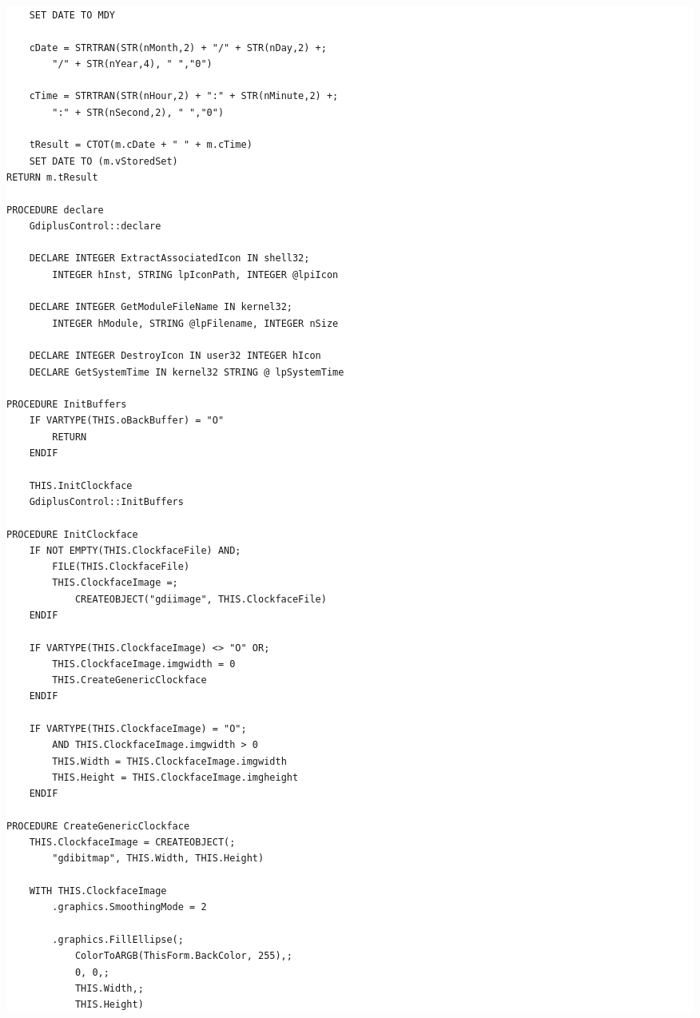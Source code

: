 ```foxpro  
	SET DATE TO MDY

	cDate = STRTRAN(STR(nMonth,2) + "/" + STR(nDay,2) +;
		"/" + STR(nYear,4), " ","0")

	cTime = STRTRAN(STR(nHour,2) + ":" + STR(nMinute,2) +;
		":" + STR(nSecond,2), " ","0")

	tResult = CTOT(m.cDate + " " + m.cTime)
	SET DATE TO (m.vStoredSet)
RETURN m.tResult

PROCEDURE declare
	GdiplusControl::declare
	
	DECLARE INTEGER ExtractAssociatedIcon IN shell32;
		INTEGER hInst, STRING lpIconPath, INTEGER @lpiIcon

	DECLARE INTEGER GetModuleFileName IN kernel32;
		INTEGER hModule, STRING @lpFilename, INTEGER nSize

	DECLARE INTEGER DestroyIcon IN user32 INTEGER hIcon
	DECLARE GetSystemTime IN kernel32 STRING @ lpSystemTime

PROCEDURE InitBuffers
	IF VARTYPE(THIS.oBackBuffer) = "O"
		RETURN
	ENDIF

	THIS.InitClockface
	GdiplusControl::InitBuffers

PROCEDURE InitClockface
	IF NOT EMPTY(THIS.ClockfaceFile) AND;
		FILE(THIS.ClockfaceFile)
		THIS.ClockfaceImage =;
			CREATEOBJECT("gdiimage", THIS.ClockfaceFile)
	ENDIF
	
	IF VARTYPE(THIS.ClockfaceImage) <> "O" OR;
		THIS.ClockfaceImage.imgwidth = 0
		THIS.CreateGenericClockface
	ENDIF
	
	IF VARTYPE(THIS.ClockfaceImage) = "O";
		AND THIS.ClockfaceImage.imgwidth > 0
		THIS.Width = THIS.ClockfaceImage.imgwidth
		THIS.Height = THIS.ClockfaceImage.imgheight
	ENDIF

PROCEDURE CreateGenericClockface
	THIS.ClockfaceImage = CREATEOBJECT(;
		"gdibitmap", THIS.Width, THIS.Height)
		
	WITH THIS.ClockfaceImage
		.graphics.SmoothingMode = 2

		.graphics.FillEllipse(;
			ColorToARGB(ThisForm.BackColor, 255),;
			0, 0,;
			THIS.Width,;
			THIS.Height)

```